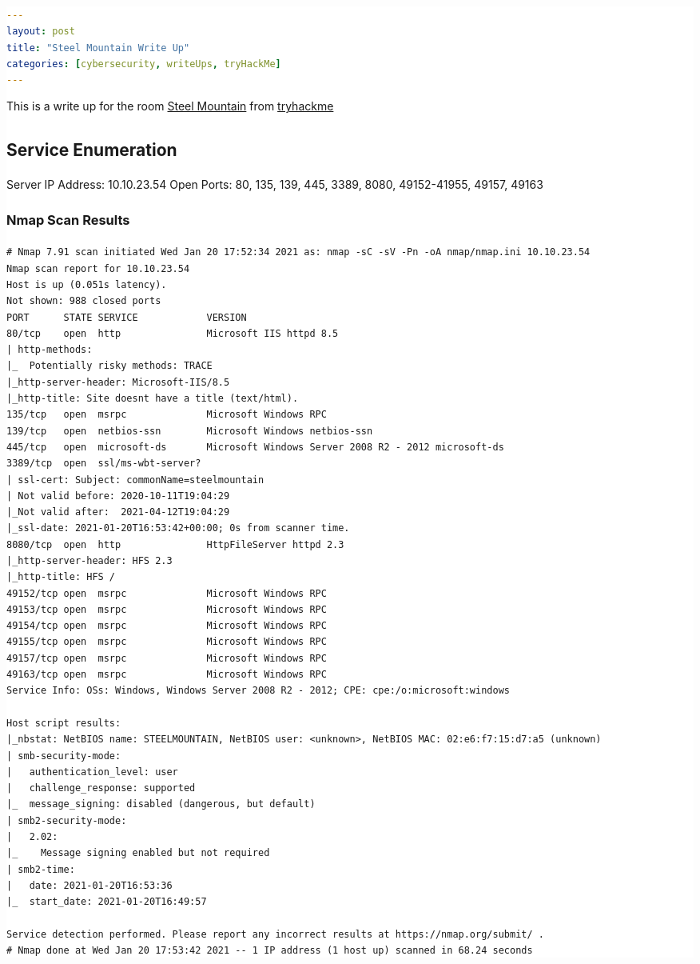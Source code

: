 ```yaml
---
layout: post
title: "Steel Mountain Write Up"
categories: [cybersecurity, writeUps, tryHackMe]
---
```


This is a write up for the room [Steel Mountain](https://tryhackme.com/room/steelmountain) from [tryhackme](https://tryhackme.com)

## Service Enumeration

Server IP Address: 10.10.23.54
Open Ports: 80, 135, 139, 445, 3389, 8080, 49152-41955, 49157, 49163

### Nmap Scan Results
````shell
# Nmap 7.91 scan initiated Wed Jan 20 17:52:34 2021 as: nmap -sC -sV -Pn -oA nmap/nmap.ini 10.10.23.54
Nmap scan report for 10.10.23.54
Host is up (0.051s latency).
Not shown: 988 closed ports
PORT      STATE SERVICE            VERSION
80/tcp    open  http               Microsoft IIS httpd 8.5
| http-methods:
|_  Potentially risky methods: TRACE
|_http-server-header: Microsoft-IIS/8.5
|_http-title: Site doesnt have a title (text/html).
135/tcp   open  msrpc              Microsoft Windows RPC
139/tcp   open  netbios-ssn        Microsoft Windows netbios-ssn
445/tcp   open  microsoft-ds       Microsoft Windows Server 2008 R2 - 2012 microsoft-ds
3389/tcp  open  ssl/ms-wbt-server?
| ssl-cert: Subject: commonName=steelmountain
| Not valid before: 2020-10-11T19:04:29
|_Not valid after:  2021-04-12T19:04:29
|_ssl-date: 2021-01-20T16:53:42+00:00; 0s from scanner time.
8080/tcp  open  http               HttpFileServer httpd 2.3
|_http-server-header: HFS 2.3
|_http-title: HFS /
49152/tcp open  msrpc              Microsoft Windows RPC
49153/tcp open  msrpc              Microsoft Windows RPC
49154/tcp open  msrpc              Microsoft Windows RPC
49155/tcp open  msrpc              Microsoft Windows RPC
49157/tcp open  msrpc              Microsoft Windows RPC
49163/tcp open  msrpc              Microsoft Windows RPC
Service Info: OSs: Windows, Windows Server 2008 R2 - 2012; CPE: cpe:/o:microsoft:windows

Host script results:
|_nbstat: NetBIOS name: STEELMOUNTAIN, NetBIOS user: <unknown>, NetBIOS MAC: 02:e6:f7:15:d7:a5 (unknown)
| smb-security-mode:
|   authentication_level: user
|   challenge_response: supported
|_  message_signing: disabled (dangerous, but default)
| smb2-security-mode:
|   2.02:
|_    Message signing enabled but not required
| smb2-time:
|   date: 2021-01-20T16:53:36
|_  start_date: 2021-01-20T16:49:57

Service detection performed. Please report any incorrect results at https://nmap.org/submit/ .
# Nmap done at Wed Jan 20 17:53:42 2021 -- 1 IP address (1 host up) scanned in 68.24 seconds
````